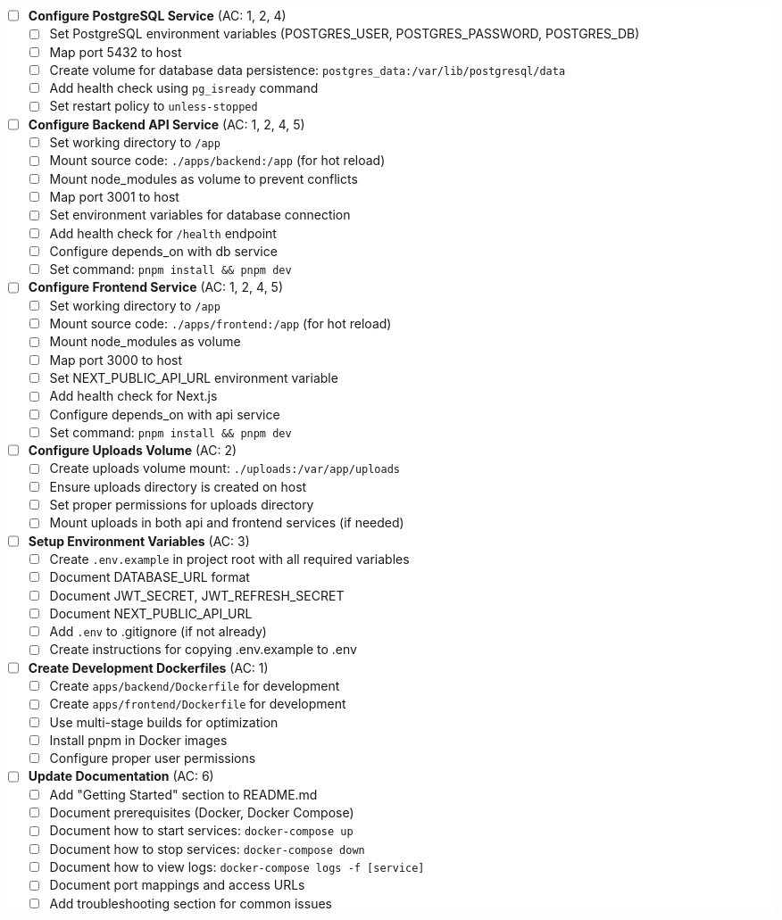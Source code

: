- [ ] **Configure PostgreSQL Service** (AC: 1, 2, 4)
  - [ ] Set PostgreSQL environment variables (POSTGRES_USER, POSTGRES_PASSWORD, POSTGRES_DB)
  - [ ] Map port 5432 to host
  - [ ] Create volume for database data persistence: `postgres_data:/var/lib/postgresql/data`
  - [ ] Add health check using `pg_isready` command
  - [ ] Set restart policy to `unless-stopped`

- [ ] **Configure Backend API Service** (AC: 1, 2, 4, 5)
  - [ ] Set working directory to `/app`
  - [ ] Mount source code: `./apps/backend:/app` (for hot reload)
  - [ ] Mount node_modules as volume to prevent conflicts
  - [ ] Map port 3001 to host
  - [ ] Set environment variables for database connection
  - [ ] Add health check for `/health` endpoint
  - [ ] Configure depends_on with db service
  - [ ] Set command: `pnpm install && pnpm dev`

- [ ] **Configure Frontend Service** (AC: 1, 2, 4, 5)
  - [ ] Set working directory to `/app`
  - [ ] Mount source code: `./apps/frontend:/app` (for hot reload)
  - [ ] Mount node_modules as volume
  - [ ] Map port 3000 to host
  - [ ] Set NEXT_PUBLIC_API_URL environment variable
  - [ ] Add health check for Next.js
  - [ ] Configure depends_on with api service
  - [ ] Set command: `pnpm install && pnpm dev`

- [ ] **Configure Uploads Volume** (AC: 2)
  - [ ] Create uploads volume mount: `./uploads:/var/app/uploads`
  - [ ] Ensure uploads directory is created on host
  - [ ] Set proper permissions for uploads directory
  - [ ] Mount uploads in both api and frontend services (if needed)

- [ ] **Setup Environment Variables** (AC: 3)
  - [ ] Create `.env.example` in project root with all required variables
  - [ ] Document DATABASE_URL format
  - [ ] Document JWT_SECRET, JWT_REFRESH_SECRET
  - [ ] Document NEXT_PUBLIC_API_URL
  - [ ] Add `.env` to .gitignore (if not already)
  - [ ] Create instructions for copying .env.example to .env

- [ ] **Create Development Dockerfiles** (AC: 1)
  - [ ] Create `apps/backend/Dockerfile` for development
  - [ ] Create `apps/frontend/Dockerfile` for development
  - [ ] Use multi-stage builds for optimization
  - [ ] Install pnpm in Docker images
  - [ ] Configure proper user permissions

- [ ] **Update Documentation** (AC: 6)
  - [ ] Add "Getting Started" section to README.md
  - [ ] Document prerequisites (Docker, Docker Compose)
  - [ ] Document how to start services: `docker-compose up`
  - [ ] Document how to stop services: `docker-compose down`
  - [ ] Document how to view logs: `docker-compose logs -f [service]`
  - [ ] Document port mappings and access URLs
  - [ ] Add troubleshooting section for common issues
